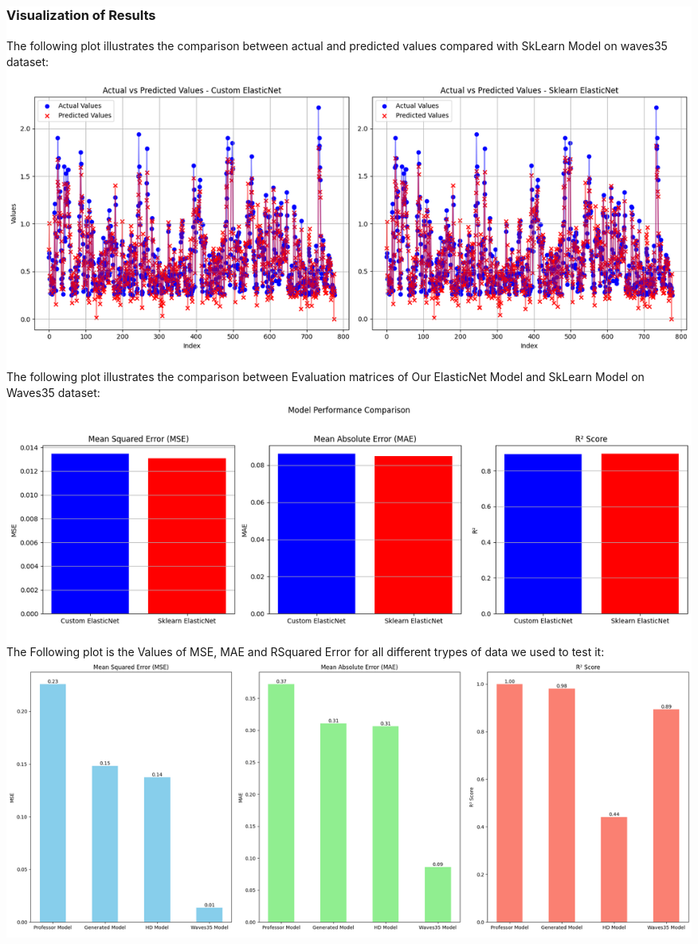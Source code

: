 ### Visualization of Results
The following plot illustrates the comparison between actual and predicted values compared with SkLearn Model on waves35 dataset:

![Actual vs Predicted Values Comparison](https://github.com/AtharvPat/ML-Project-1/blob/main/Notebook/Visilizuations/genData%20visulaization.png)

The following plot illustrates the comparison between Evaluation matrices of Our ElasticNet Model and SkLearn Model on Waves35 dataset:
![Actual vs Predicted Values Comparison](https://github.com/AtharvPat/ML-Project-1/blob/main/Notebook/Visilizuations/Waves35%20metrisc%20comparision%20.png )

The Following plot is the Values of MSE, MAE and RSquared Error for all different trypes of data we used to test it: 
![Actual vs Predicted Values Comparison](https://github.com/AtharvPat/ML-Project-1/blob/main/Notebook/Visilizuations/metrices%20evaluations.png)

